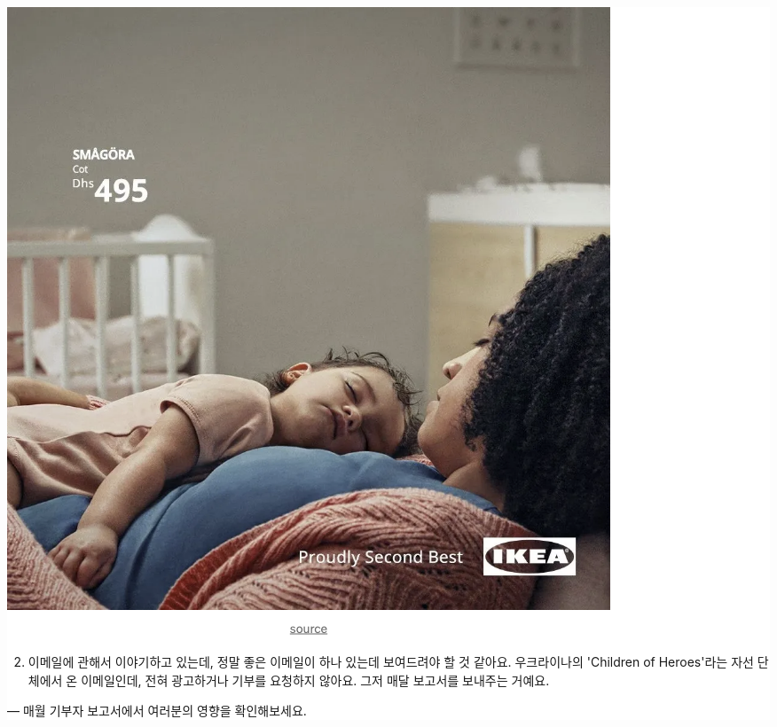 ![이케아 캠페인 이미지](/assets/img/2024-05-20-Theartofnotbeingsofreakingpushy_4.png)

<div class="content-ad"></div>

2. 이메일에 관해서 이야기하고 있는데, 정말 좋은 이메일이 하나 있는데 보여드려야 할 것 같아요. 우크라이나의 'Children of Heroes'라는 자선 단체에서 온 이메일인데, 전혀 광고하거나 기부를 요청하지 않아요. 그저 매달 보고서를 보내주는 거예요.

— 매월 기부자 보고서에서 여러분의 영향을 확인해보세요.
